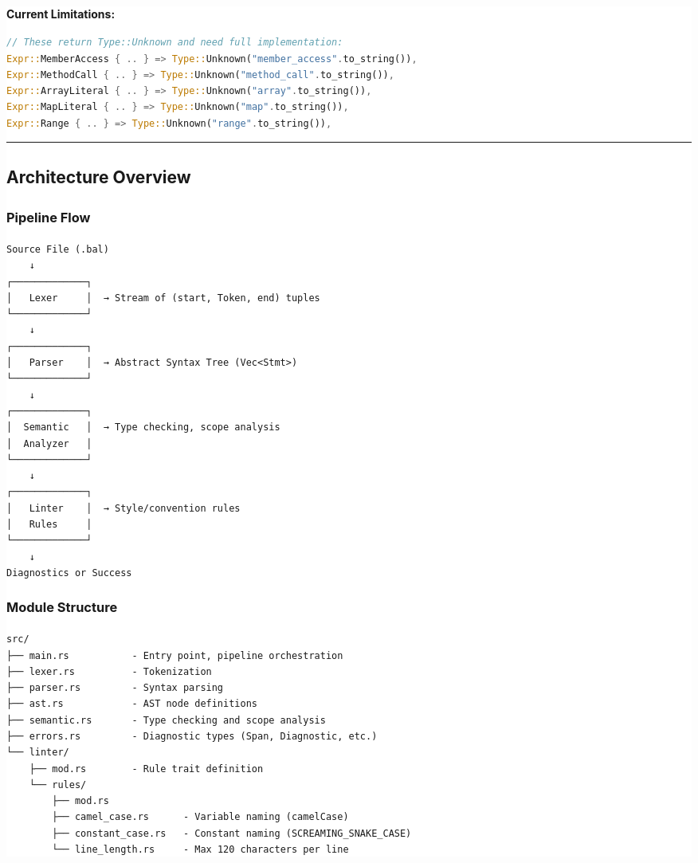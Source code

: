 **Current Limitations:**
```rust
// These return Type::Unknown and need full implementation:
Expr::MemberAccess { .. } => Type::Unknown("member_access".to_string()),
Expr::MethodCall { .. } => Type::Unknown("method_call".to_string()),
Expr::ArrayLiteral { .. } => Type::Unknown("array".to_string()),
Expr::MapLiteral { .. } => Type::Unknown("map".to_string()),
Expr::Range { .. } => Type::Unknown("range".to_string()),
```

---

## Architecture Overview

### Pipeline Flow

```
Source File (.bal)
    ↓
┌─────────────┐
│   Lexer     │  → Stream of (start, Token, end) tuples
└─────────────┘
    ↓
┌─────────────┐
│   Parser    │  → Abstract Syntax Tree (Vec<Stmt>)
└─────────────┘
    ↓
┌─────────────┐
│  Semantic   │  → Type checking, scope analysis
│  Analyzer   │
└─────────────┘
    ↓
┌─────────────┐
│   Linter    │  → Style/convention rules
│   Rules     │
└─────────────┘
    ↓
Diagnostics or Success
```

### Module Structure

```
src/
├── main.rs           - Entry point, pipeline orchestration
├── lexer.rs          - Tokenization
├── parser.rs         - Syntax parsing
├── ast.rs            - AST node definitions
├── semantic.rs       - Type checking and scope analysis
├── errors.rs         - Diagnostic types (Span, Diagnostic, etc.)
└── linter/
    ├── mod.rs        - Rule trait definition
    └── rules/
        ├── mod.rs
        ├── camel_case.rs      - Variable naming (camelCase)
        ├── constant_case.rs   - Constant naming (SCREAMING_SNAKE_CASE)
        └── line_length.rs     - Max 120 characters per line
```
